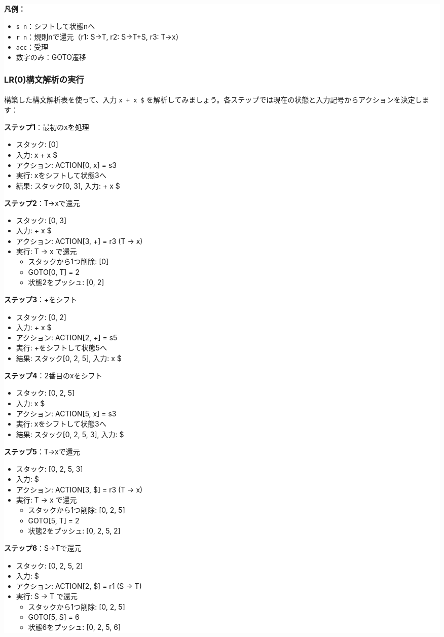 **凡例：**
- `s n`：シフトして状態nへ
- `r n`：規則nで還元（r1: S→T, r2: S→T+S, r3: T→x）
- `acc`：受理
- 数字のみ：GOTO遷移

### LR(0)構文解析の実行

構築した構文解析表を使って、入力 `x + x $` を解析してみましょう。各ステップでは現在の状態と入力記号からアクションを決定します：

**ステップ1**：最初のxを処理
- スタック: [0]
- 入力: x + x $
- アクション: ACTION[0, x] = s3
- 実行: xをシフトして状態3へ
- 結果: スタック[0, 3], 入力: + x $

**ステップ2**：T→xで還元
- スタック: [0, 3]
- 入力: + x $
- アクション: ACTION[3, +] = r3 (T → x)
- 実行: T → x で還元
  - スタックから1つ削除: [0]
  - GOTO[0, T] = 2
  - 状態2をプッシュ: [0, 2]

**ステップ3**：+をシフト
- スタック: [0, 2]
- 入力: + x $
- アクション: ACTION[2, +] = s5
- 実行: +をシフトして状態5へ
- 結果: スタック[0, 2, 5], 入力: x $

**ステップ4**：2番目のxをシフト
- スタック: [0, 2, 5]
- 入力: x $
- アクション: ACTION[5, x] = s3
- 実行: xをシフトして状態3へ
- 結果: スタック[0, 2, 5, 3], 入力: $

**ステップ5**：T→xで還元
- スタック: [0, 2, 5, 3]
- 入力: $
- アクション: ACTION[3, $] = r3 (T → x)
- 実行: T → x で還元
  - スタックから1つ削除: [0, 2, 5]
  - GOTO[5, T] = 2
  - 状態2をプッシュ: [0, 2, 5, 2]

**ステップ6**：S→Tで還元
- スタック: [0, 2, 5, 2]
- 入力: $
- アクション: ACTION[2, $] = r1 (S → T)
- 実行: S → T で還元
  - スタックから1つ削除: [0, 2, 5]
  - GOTO[5, S] = 6
  - 状態6をプッシュ: [0, 2, 5, 6]

